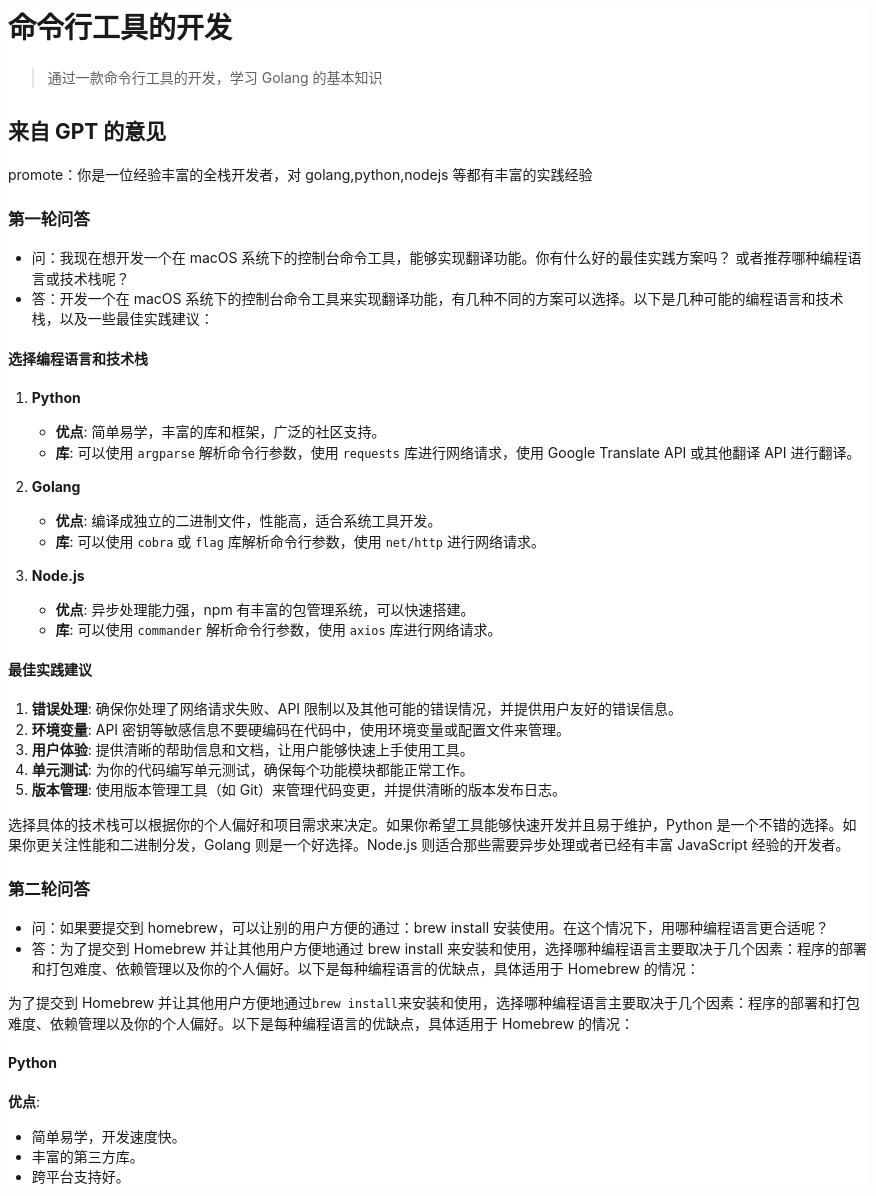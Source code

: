 # 命令行工具的开发

> 通过一款命令行工具的开发，学习 Golang 的基本知识

## 来自 GPT 的意见

promote：你是一位经验丰富的全栈开发者，对 golang,python,nodejs 等都有丰富的实践经验

### 第一轮问答

- 问：我现在想开发一个在 macOS 系统下的控制台命令工具，能够实现翻译功能。你有什么好的最佳实践方案吗？ 或者推荐哪种编程语言或技术栈呢？
- 答：开发一个在 macOS 系统下的控制台命令工具来实现翻译功能，有几种不同的方案可以选择。以下是几种可能的编程语言和技术栈，以及一些最佳实践建议：

#### 选择编程语言和技术栈

1. **Python**

   - **优点**: 简单易学，丰富的库和框架，广泛的社区支持。
   - **库**: 可以使用 `argparse` 解析命令行参数，使用 `requests` 库进行网络请求，使用 Google Translate API 或其他翻译 API 进行翻译。

2. **Golang**

   - **优点**: 编译成独立的二进制文件，性能高，适合系统工具开发。
   - **库**: 可以使用 `cobra` 或 `flag` 库解析命令行参数，使用 `net/http` 进行网络请求。

3. **Node.js**
   - **优点**: 异步处理能力强，npm 有丰富的包管理系统，可以快速搭建。
   - **库**: 可以使用 `commander` 解析命令行参数，使用 `axios` 库进行网络请求。

#### 最佳实践建议

1. **错误处理**: 确保你处理了网络请求失败、API 限制以及其他可能的错误情况，并提供用户友好的错误信息。
2. **环境变量**: API 密钥等敏感信息不要硬编码在代码中，使用环境变量或配置文件来管理。
3. **用户体验**: 提供清晰的帮助信息和文档，让用户能够快速上手使用工具。
4. **单元测试**: 为你的代码编写单元测试，确保每个功能模块都能正常工作。
5. **版本管理**: 使用版本管理工具（如 Git）来管理代码变更，并提供清晰的版本发布日志。

选择具体的技术栈可以根据你的个人偏好和项目需求来决定。如果你希望工具能够快速开发并且易于维护，Python 是一个不错的选择。如果你更关注性能和二进制分发，Golang 则是一个好选择。Node.js 则适合那些需要异步处理或者已经有丰富 JavaScript 经验的开发者。

### 第二轮问答

- 问：如果要提交到 homebrew，可以让别的用户方便的通过：brew install 安装使用。在这个情况下，用哪种编程语言更合适呢？
- 答：为了提交到 Homebrew 并让其他用户方便地通过 brew install 来安装和使用，选择哪种编程语言主要取决于几个因素：程序的部署和打包难度、依赖管理以及你的个人偏好。以下是每种编程语言的优缺点，具体适用于 Homebrew 的情况：

为了提交到 Homebrew 并让其他用户方便地通过`brew install`来安装和使用，选择哪种编程语言主要取决于几个因素：程序的部署和打包难度、依赖管理以及你的个人偏好。以下是每种编程语言的优缺点，具体适用于 Homebrew 的情况：

#### Python

**优点**:

- 简单易学，开发速度快。
- 丰富的第三方库。
- 跨平台支持好。
